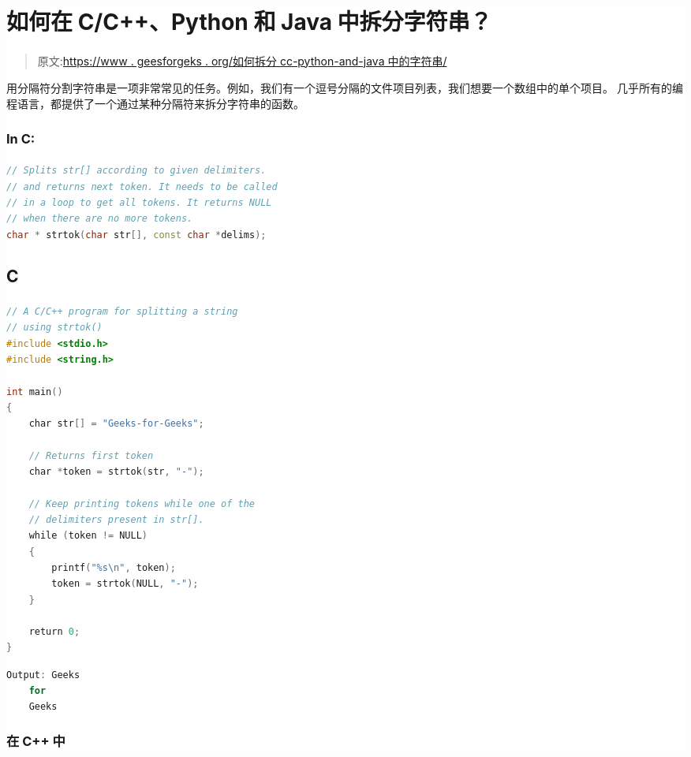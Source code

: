 # 如何在 C/C++、Python 和 Java 中拆分字符串？

> 原文:[https://www . geesforgeks . org/如何拆分 cc-python-and-java 中的字符串/](https://www.geeksforgeeks.org/how-to-split-a-string-in-cc-python-and-java/)

用分隔符分割字符串是一项非常常见的任务。例如，我们有一个逗号分隔的文件项目列表，我们想要一个数组中的单个项目。
几乎所有的编程语言，都提供了一个通过某种分隔符来拆分字符串的函数。

### **In C:**

```cpp
// Splits str[] according to given delimiters.
// and returns next token. It needs to be called
// in a loop to get all tokens. It returns NULL
// when there are no more tokens.
char * strtok(char str[], const char *delims);
```

## C

```cpp
// A C/C++ program for splitting a string
// using strtok()
#include <stdio.h>
#include <string.h>

int main()
{
    char str[] = "Geeks-for-Geeks";

    // Returns first token
    char *token = strtok(str, "-");

    // Keep printing tokens while one of the
    // delimiters present in str[].
    while (token != NULL)
    {
        printf("%s\n", token);
        token = strtok(NULL, "-");
    }

    return 0;
}
```

```cpp
Output: Geeks
    for
    Geeks
```

### **在 C++ 中**
